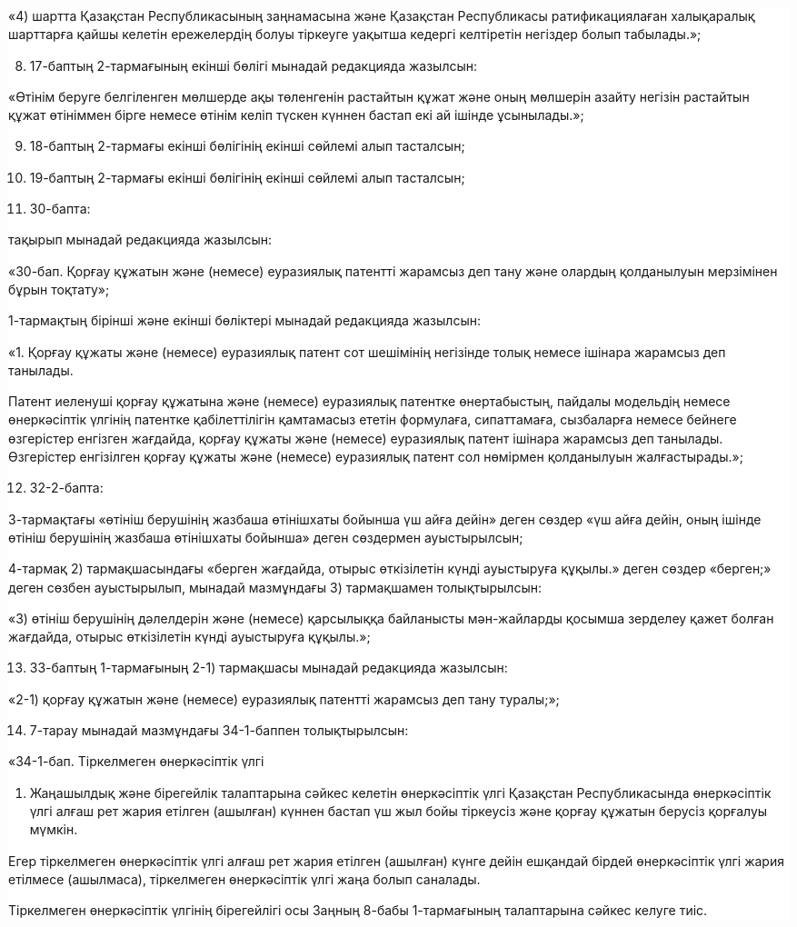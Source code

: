 «4) шартта Қазақстан Республикасының заңнамасына және Қазақстан Республикасы ратификациялаған халықаралық шарттарға қайшы келетін ережелердің болуы тіркеуге уақытша кедергі келтіретін негіздер болып табылады.»;

8) 17-баптың 2-тармағының екінші бөлігі мынадай редакцияда жазылсын:

«Өтінім беруге белгіленген мөлшерде ақы төленгенін растайтын құжат және оның мөлшерін азайту негізін растайтын құжат өтініммен бірге немесе өтінім келіп түскен күннен бастап екі ай ішінде ұсынылады.»;

9) 18-баптың 2-тармағы екінші бөлігінің екінші сөйлемі алып тасталсын;

10) 19-баптың 2-тармағы екінші бөлігінің екінші сөйлемі алып тасталсын;

11) 30-бапта:

тақырып мынадай редакцияда жазылсын:

«30-бап. Қорғау құжатын және (немесе) еуразиялық патентті жарамсыз деп тану және олардың қолданылуын мерзiмiнен бұрын тоқтату»;

1-тармақтың бірінші және екінші бөліктері мынадай редакцияда жазылсын:

«1. Қорғау құжаты және (немесе) еуразиялық патент сот шешiмiнiң негiзiнде толық немесе iшiнара жарамсыз деп танылады.

Патент иеленуші қорғау құжатына және (немесе) еуразиялық патентке өнертабыстың, пайдалы модельдің немесе өнеркәсіптік үлгінің патентке қабілеттілігін қамтамасыз ететін формулаға, сипаттамаға, сызбаларға немесе бейнеге өзгерістер енгізген жағдайда, қорғау құжаты және (немесе) еуразиялық патент ішінара жарамсыз деп танылады. Өзгерістер енгізілген қорғау құжаты және (немесе) еуразиялық патент сол нөмірмен қолданылуын жалғастырады.»;

12) 32-2-бапта:

3-тармақтағы «өтініш берушінің жазбаша өтінішхаты бойынша үш айға дейін» деген сөздер «үш айға дейін, оның ішінде өтініш берушінің жазбаша өтінішхаты бойынша» деген сөздермен ауыстырылсын;

4-тармақ 2) тармақшасындағы «берген жағдайда, отырыс өткізілетін күнді ауыстыруға құқылы.» деген сөздер «берген;» деген сөзбен ауыстырылып, мынадай мазмұндағы 3) тармақшамен толықтырылсын:

«3) өтініш берушінің дәлелдерін және (немесе) қарсылыққа байланысты мән-жайларды қосымша зерделеу қажет болған жағдайда, отырыс өткізілетін күнді ауыстыруға құқылы.»;

13) 33-баптың 1-тармағының 2-1) тармақшасы мынадай редакцияда жазылсын:

«2-1) қорғау құжатын және (немесе) еуразиялық патентті жарамсыз деп тану туралы;»;

14) 7-тарау мынадай мазмұндағы 34-1-баппен толықтырылсын:

«34-1-бап. Тіркелмеген өнеркәсіптік үлгі

1. Жаңашылдық және бірегейлік талаптарына сәйкес келетін өнеркәсіптік үлгі Қазақстан Республикасында өнеркәсіптік үлгі алғаш рет жария етілген (ашылған) күннен бастап үш жыл бойы тіркеусіз және қорғау құжатын берусіз қорғалуы мүмкін.

Егер тіркелмеген өнеркәсіптік үлгі алғаш рет жария етілген (ашылған) күнге дейін ешқандай бірдей өнеркәсіптік үлгі жария етілмесе (ашылмаса), тіркелмеген өнеркәсіптік үлгі жаңа болып саналады.

Тіркелмеген өнеркәсіптік үлгінің бірегейлігі осы Заңның 8-бабы 1-тармағының талаптарына сәйкес келуге тиіс.
